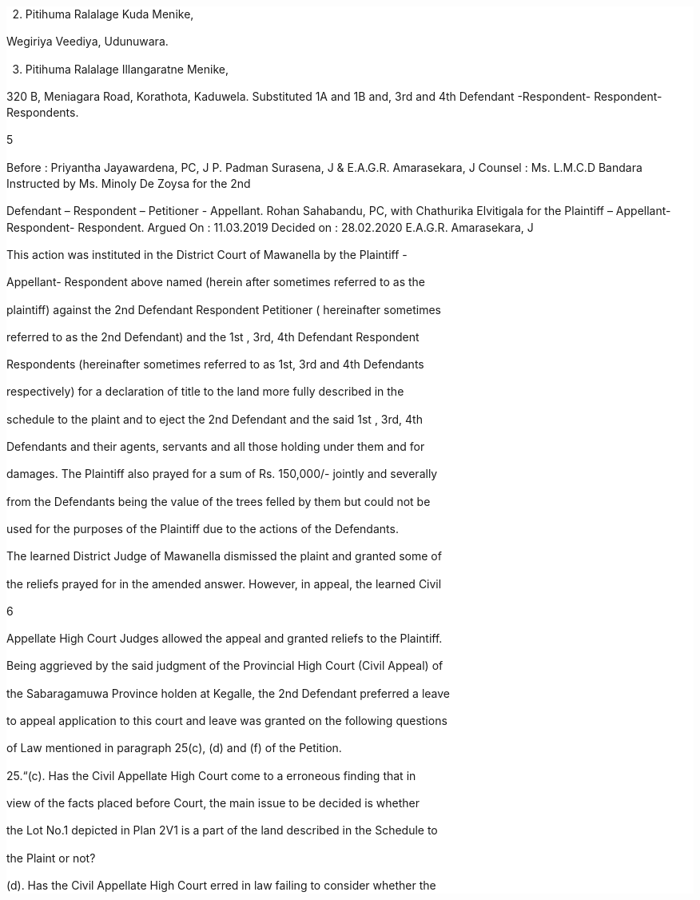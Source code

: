 2. Pitihuma Ralalage Kuda Menike,

Wegiriya Veediya, Udunuwara.

3. Pitihuma Ralalage Illangaratne Menike,

320 B, Meniagara Road, Korathota, Kaduwela. Substituted 1A and 1B and, 3rd and 4th Defendant -Respondent- Respondent- Respondents.

5

Before : Priyantha Jayawardena, PC, J P. Padman Surasena, J & E.A.G.R. Amarasekara, J Counsel : Ms. L.M.C.D Bandara Instructed by Ms. Minoly De Zoysa for the 2nd

Defendant – Respondent – Petitioner - Appellant. Rohan Sahabandu, PC, with Chathurika Elvitigala for the Plaintiff – Appellant- Respondent- Respondent. Argued On : 11.03.2019 Decided on : 28.02.2020 E.A.G.R. Amarasekara, J

This action was instituted in the District Court of Mawanella by the Plaintiff -

Appellant- Respondent above named (herein after sometimes referred to as the

plaintiff) against the 2nd Defendant Respondent Petitioner ( hereinafter sometimes

referred to as the 2nd Defendant) and the 1st , 3rd, 4th Defendant Respondent

Respondents (hereinafter sometimes referred to as 1st, 3rd and 4th Defendants

respectively) for a declaration of title to the land more fully described in the

schedule to the plaint and to eject the 2nd Defendant and the said 1st , 3rd, 4th

Defendants and their agents, servants and all those holding under them and for

damages. The Plaintiff also prayed for a sum of Rs. 150,000/- jointly and severally

from the Defendants being the value of the trees felled by them but could not be

used for the purposes of the Plaintiff due to the actions of the Defendants.

The learned District Judge of Mawanella dismissed the plaint and granted some of

the reliefs prayed for in the amended answer. However, in appeal, the learned Civil

6

Appellate High Court Judges allowed the appeal and granted reliefs to the Plaintiff.

Being aggrieved by the said judgment of the Provincial High Court (Civil Appeal) of

the Sabaragamuwa Province holden at Kegalle, the 2nd Defendant preferred a leave

to appeal application to this court and leave was granted on the following questions

of Law mentioned in paragraph 25(c), (d) and (f) of the Petition.

25.“(c). Has the Civil Appellate High Court come to a erroneous finding that in

view of the facts placed before Court, the main issue to be decided is whether

the Lot No.1 depicted in Plan 2V1 is a part of the land described in the Schedule to

the Plaint or not?

(d). Has the Civil Appellate High Court erred in law failing to consider whether the
